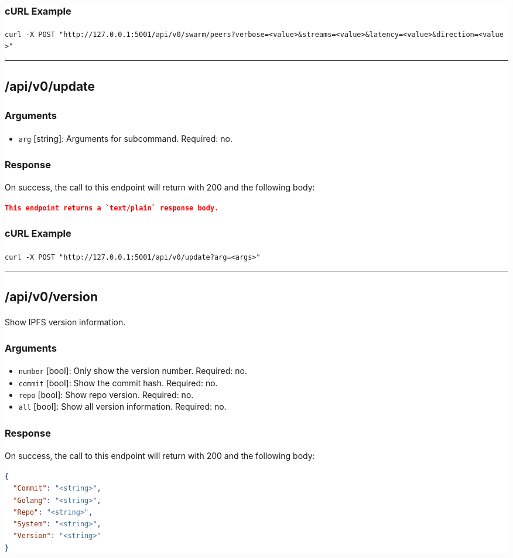 ```json

```

### cURL Example

`curl -X POST "http://127.0.0.1:5001/api/v0/swarm/peers?verbose=<value>&streams=<value>&latency=<value>&direction=<value>"`

---


## /api/v0/update



### Arguments

- `arg` [string]: Arguments for subcommand. Required: no.


### Response

On success, the call to this endpoint will return with 200 and the following body:

```json
This endpoint returns a `text/plain` response body.
```

### cURL Example

`curl -X POST "http://127.0.0.1:5001/api/v0/update?arg=<args>"`

---


## /api/v0/version

Show IPFS version information.

### Arguments

- `number` [bool]: Only show the version number. Required: no.
- `commit` [bool]: Show the commit hash. Required: no.
- `repo` [bool]: Show repo version. Required: no.
- `all` [bool]: Show all version information. Required: no.


### Response

On success, the call to this endpoint will return with 200 and the following body:

```json
{
  "Commit": "<string>",
  "Golang": "<string>",
  "Repo": "<string>",
  "System": "<string>",
  "Version": "<string>"
}

```
